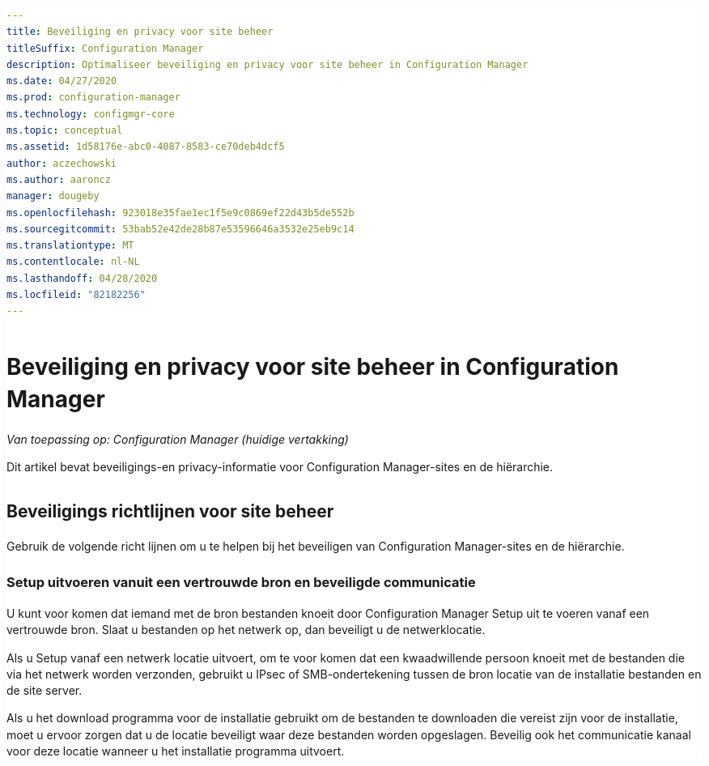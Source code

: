 ```yaml
---
title: Beveiliging en privacy voor site beheer
titleSuffix: Configuration Manager
description: Optimaliseer beveiliging en privacy voor site beheer in Configuration Manager
ms.date: 04/27/2020
ms.prod: configuration-manager
ms.technology: configmgr-core
ms.topic: conceptual
ms.assetid: 1d58176e-abc0-4087-8583-ce70deb4dcf5
author: aczechowski
ms.author: aaroncz
manager: dougeby
ms.openlocfilehash: 923018e35fae1ec1f5e9c0869ef22d43b5de552b
ms.sourcegitcommit: 53bab52e42de28b87e53596646a3532e25eb9c14
ms.translationtype: MT
ms.contentlocale: nl-NL
ms.lasthandoff: 04/28/2020
ms.locfileid: "82182256"
---
```

# <a name="security-and-privacy-for-site-administration-in-configuration-manager"></a>Beveiliging en privacy voor site beheer in Configuration Manager

*Van toepassing op: Configuration Manager (huidige vertakking)*

Dit artikel bevat beveiligings-en privacy-informatie voor Configuration Manager-sites en de hiërarchie.

## <a name="security-guidance-for-site-administration"></a><a name="BKMK_Security_Sites"></a>Beveiligings richtlijnen voor site beheer

Gebruik de volgende richt lijnen om u te helpen bij het beveiligen van Configuration Manager-sites en de hiërarchie.  

### <a name="run-setup-from-a-trusted-source-and-secure-communication"></a>Setup uitvoeren vanuit een vertrouwde bron en beveiligde communicatie

U kunt voor komen dat iemand met de bron bestanden knoeit door Configuration Manager Setup uit te voeren vanaf een vertrouwde bron. Slaat u bestanden op het netwerk op, dan beveiligt u de netwerklocatie.  

Als u Setup vanaf een netwerk locatie uitvoert, om te voor komen dat een kwaadwillende persoon knoeit met de bestanden die via het netwerk worden verzonden, gebruikt u IPsec of SMB-ondertekening tussen de bron locatie van de installatie bestanden en de site server.  

Als u het download programma voor de installatie gebruikt om de bestanden te downloaden die vereist zijn voor de installatie, moet u ervoor zorgen dat u de locatie beveiligt waar deze bestanden worden opgeslagen. Beveilig ook het communicatie kanaal voor deze locatie wanneer u het installatie programma uitvoert.  
